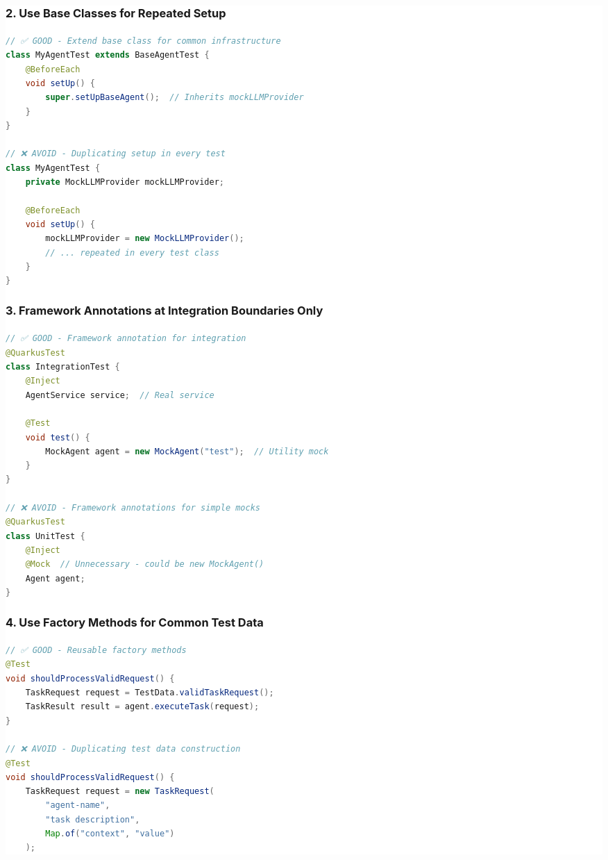 ### 2. Use Base Classes for Repeated Setup

```java
// ✅ GOOD - Extend base class for common infrastructure
class MyAgentTest extends BaseAgentTest {
    @BeforeEach
    void setUp() {
        super.setUpBaseAgent();  // Inherits mockLLMProvider
    }
}

// ❌ AVOID - Duplicating setup in every test
class MyAgentTest {
    private MockLLMProvider mockLLMProvider;

    @BeforeEach
    void setUp() {
        mockLLMProvider = new MockLLMProvider();
        // ... repeated in every test class
    }
}
```

### 3. Framework Annotations at Integration Boundaries Only

```java
// ✅ GOOD - Framework annotation for integration
@QuarkusTest
class IntegrationTest {
    @Inject
    AgentService service;  // Real service

    @Test
    void test() {
        MockAgent agent = new MockAgent("test");  // Utility mock
    }
}

// ❌ AVOID - Framework annotations for simple mocks
@QuarkusTest
class UnitTest {
    @Inject
    @Mock  // Unnecessary - could be new MockAgent()
    Agent agent;
}
```

### 4. Use Factory Methods for Common Test Data

```java
// ✅ GOOD - Reusable factory methods
@Test
void shouldProcessValidRequest() {
    TaskRequest request = TestData.validTaskRequest();
    TaskResult result = agent.executeTask(request);
}

// ❌ AVOID - Duplicating test data construction
@Test
void shouldProcessValidRequest() {
    TaskRequest request = new TaskRequest(
        "agent-name",
        "task description",
        Map.of("context", "value")
    );
```